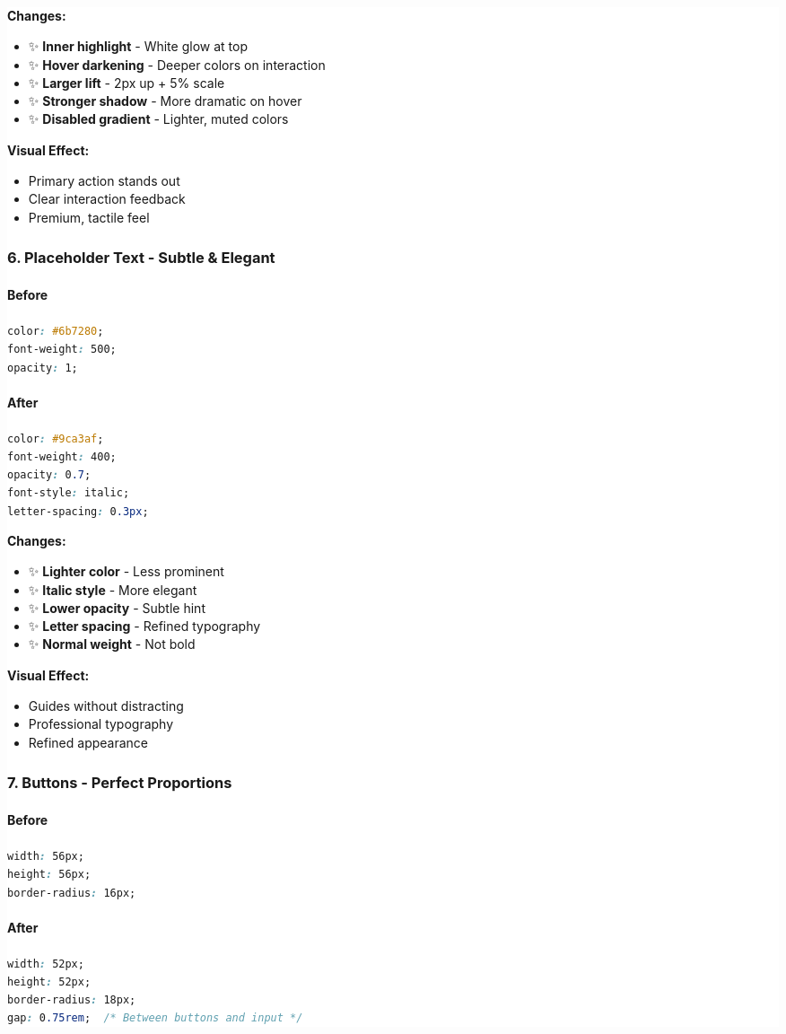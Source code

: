**Changes:**
- ✨ **Inner highlight** - White glow at top
- ✨ **Hover darkening** - Deeper colors on interaction
- ✨ **Larger lift** - 2px up + 5% scale
- ✨ **Stronger shadow** - More dramatic on hover
- ✨ **Disabled gradient** - Lighter, muted colors

**Visual Effect:**
- Primary action stands out
- Clear interaction feedback
- Premium, tactile feel

### 6. Placeholder Text - Subtle & Elegant

#### Before
```css
color: #6b7280;
font-weight: 500;
opacity: 1;
```

#### After
```css
color: #9ca3af;
font-weight: 400;
opacity: 0.7;
font-style: italic;
letter-spacing: 0.3px;
```

**Changes:**
- ✨ **Lighter color** - Less prominent
- ✨ **Italic style** - More elegant
- ✨ **Lower opacity** - Subtle hint
- ✨ **Letter spacing** - Refined typography
- ✨ **Normal weight** - Not bold

**Visual Effect:**
- Guides without distracting
- Professional typography
- Refined appearance

### 7. Buttons - Perfect Proportions

#### Before
```css
width: 56px;
height: 56px;
border-radius: 16px;
```

#### After
```css
width: 52px;
height: 52px;
border-radius: 18px;
gap: 0.75rem;  /* Between buttons and input */
```
